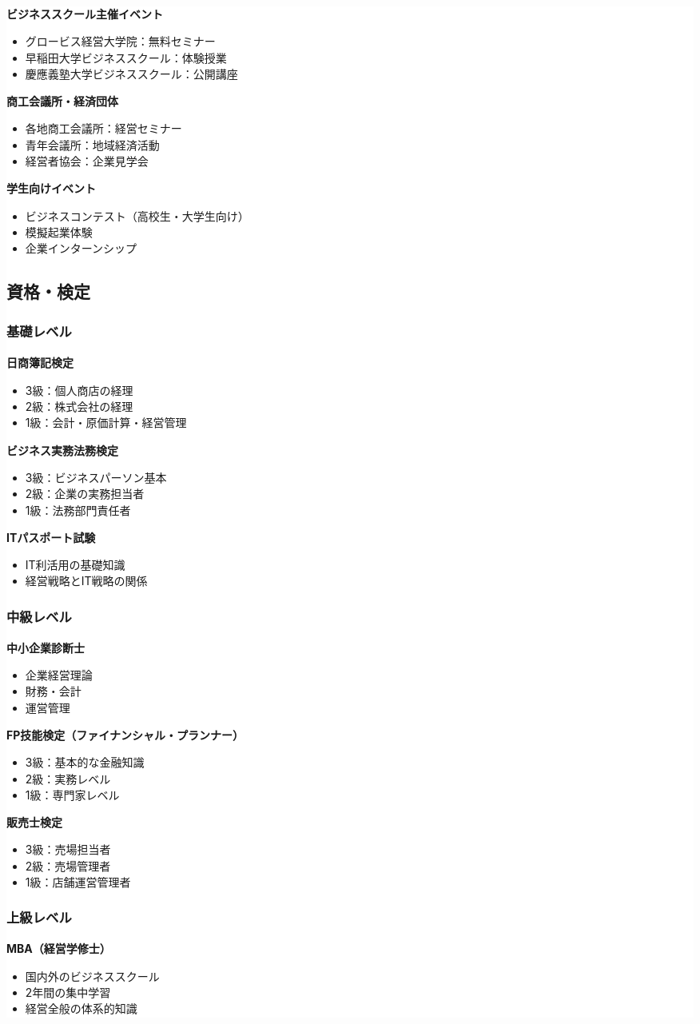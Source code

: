 **ビジネススクール主催イベント**
- グロービス経営大学院：無料セミナー
- 早稲田大学ビジネススクール：体験授業
- 慶應義塾大学ビジネススクール：公開講座

**商工会議所・経済団体**
- 各地商工会議所：経営セミナー
- 青年会議所：地域経済活動
- 経営者協会：企業見学会

**学生向けイベント**
- ビジネスコンテスト（高校生・大学生向け）
- 模擬起業体験
- 企業インターンシップ

## 資格・検定

### 基礎レベル

**日商簿記検定**
- 3級：個人商店の経理
- 2級：株式会社の経理
- 1級：会計・原価計算・経営管理

**ビジネス実務法務検定**
- 3級：ビジネスパーソン基本
- 2級：企業の実務担当者
- 1級：法務部門責任者

**ITパスポート試験**
- IT利活用の基礎知識
- 経営戦略とIT戦略の関係

### 中級レベル

**中小企業診断士**
- 企業経営理論
- 財務・会計
- 運営管理

**FP技能検定（ファイナンシャル・プランナー）**
- 3級：基本的な金融知識
- 2級：実務レベル
- 1級：専門家レベル

**販売士検定**
- 3級：売場担当者
- 2級：売場管理者
- 1級：店舗運営管理者

### 上級レベル

**MBA（経営学修士）**
- 国内外のビジネススクール
- 2年間の集中学習
- 経営全般の体系的知識
